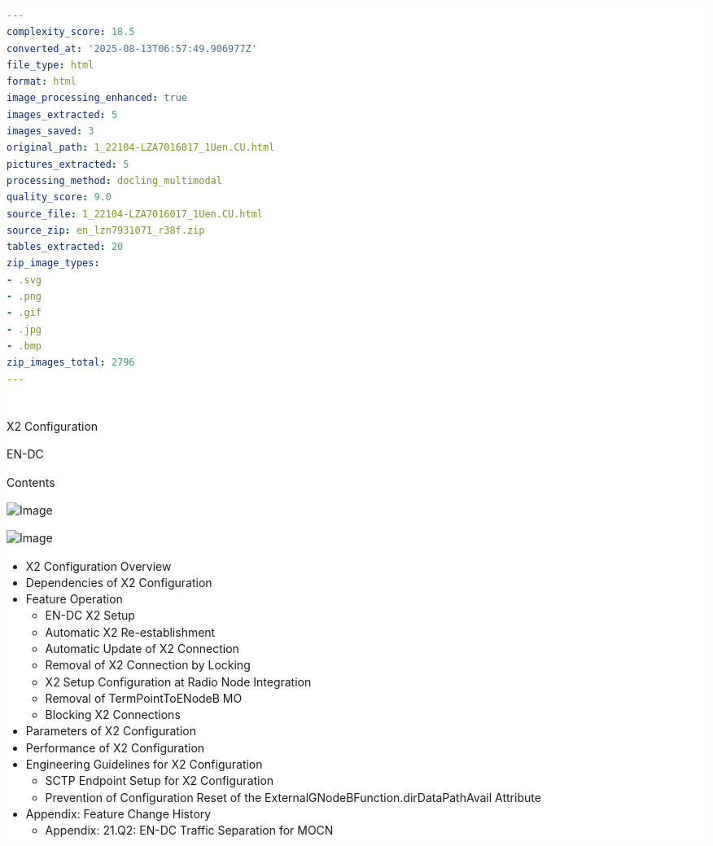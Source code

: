 ```yaml
---
complexity_score: 18.5
converted_at: '2025-08-13T06:57:49.906977Z'
file_type: html
format: html
image_processing_enhanced: true
images_extracted: 5
images_saved: 3
original_path: 1_22104-LZA7016017_1Uen.CU.html
pictures_extracted: 5
processing_method: docling_multimodal
quality_score: 9.0
source_file: 1_22104-LZA7016017_1Uen.CU.html
source_zip: en_lzn7931071_r38f.zip
tables_extracted: 20
zip_image_types:
- .svg
- .png
- .gif
- .jpg
- .bmp
zip_images_total: 2796
---
```


# 

X2 Configuration

EN-DC

Contents

![Image](../images/1_22104-LZA7016017_1Uen.CU/additional_3_CP.png)

![Image](../images/1_22104-LZA7016017_1Uen.CU/additional_3_CP.png)

- X2 Configuration Overview
- Dependencies of X2 Configuration
- Feature Operation
    - EN-DC X2 Setup
    - Automatic X2 Re-establishment
    - Automatic Update of X2 Connection
    - Removal of X2 Connection by Locking
    - X2 Setup Configuration at Radio Node Integration
    - Removal of TermPointToENodeB MO
    - Blocking X2 Connections
- Parameters of X2 Configuration
- Performance of X2 Configuration
- Engineering Guidelines for X2 Configuration
    - SCTP Endpoint Setup for X2 Configuration
    - Prevention of Configuration Reset of the ExternalGNodeBFunction.dirDataPathAvail Attribute
- Appendix: Feature Change History
    - Appendix: 21.Q2: EN-DC Traffic Separation for MOCN
